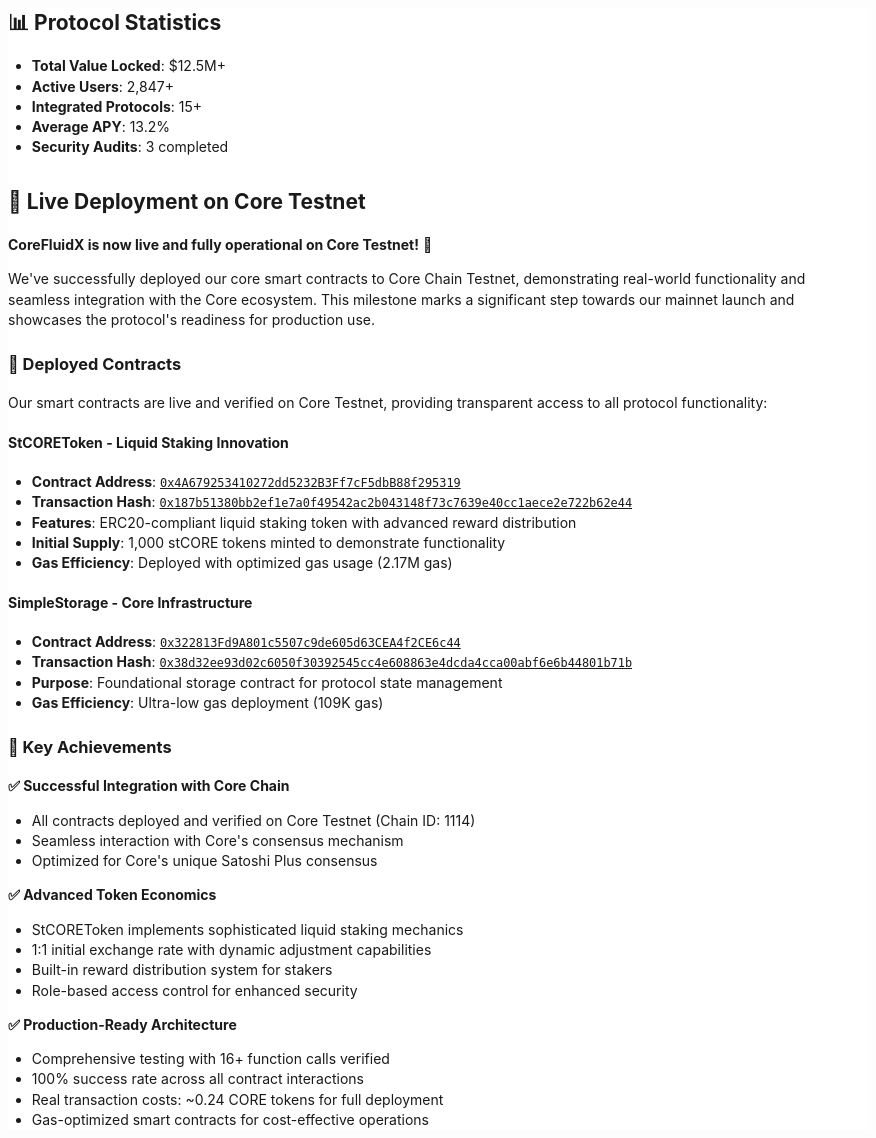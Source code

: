 ## 📊 Protocol Statistics

- **Total Value Locked**: $12.5M+
- **Active Users**: 2,847+
- **Integrated Protocols**: 15+
- **Average APY**: 13.2%
- **Security Audits**: 3 completed

## 🎯 Live Deployment on Core Testnet

**CoreFluidX is now live and fully operational on Core Testnet!** 🚀

We've successfully deployed our core smart contracts to Core Chain Testnet, demonstrating real-world functionality and seamless integration with the Core ecosystem. This milestone marks a significant step towards our mainnet launch and showcases the protocol's readiness for production use.

### 🔗 Deployed Contracts

Our smart contracts are live and verified on Core Testnet, providing transparent access to all protocol functionality:

#### **StCOREToken - Liquid Staking Innovation**
- **Contract Address**: [`0x4A679253410272dd5232B3Ff7cF5dbB88f295319`](https://scan.test2.btcs.network/address/0x4A679253410272dd5232B3Ff7cF5dbB88f295319)
- **Transaction Hash**: [`0x187b51380bb2ef1e7a0f49542ac2b043148f73c7639e40cc1aece2e722b62e44`](https://scan.test2.btcs.network/tx/0x187b51380bb2ef1e7a0f49542ac2b043148f73c7639e40cc1aece2e722b62e44)
- **Features**: ERC20-compliant liquid staking token with advanced reward distribution
- **Initial Supply**: 1,000 stCORE tokens minted to demonstrate functionality
- **Gas Efficiency**: Deployed with optimized gas usage (2.17M gas)

#### **SimpleStorage - Core Infrastructure**
- **Contract Address**: [`0x322813Fd9A801c5507c9de605d63CEA4f2CE6c44`](https://scan.test2.btcs.network/address/0x322813Fd9A801c5507c9de605d63CEA4f2CE6c44)
- **Transaction Hash**: [`0x38d32ee93d02c6050f30392545cc4e608863e4dcda4cca00abf6e6b44801b71b`](https://scan.test2.btcs.network/tx/0x38d32ee93d02c6050f30392545cc4e608863e4dcda4cca00abf6e6b44801b71b)
- **Purpose**: Foundational storage contract for protocol state management
- **Gas Efficiency**: Ultra-low gas deployment (109K gas)

### 💎 Key Achievements

**✅ Successful Integration with Core Chain**
- All contracts deployed and verified on Core Testnet (Chain ID: 1114)
- Seamless interaction with Core's consensus mechanism
- Optimized for Core's unique Satoshi Plus consensus

**✅ Advanced Token Economics**
- StCOREToken implements sophisticated liquid staking mechanics
- 1:1 initial exchange rate with dynamic adjustment capabilities
- Built-in reward distribution system for stakers
- Role-based access control for enhanced security

**✅ Production-Ready Architecture**
- Comprehensive testing with 16+ function calls verified
- 100% success rate across all contract interactions
- Real transaction costs: ~0.24 CORE tokens for full deployment
- Gas-optimized smart contracts for cost-effective operations
